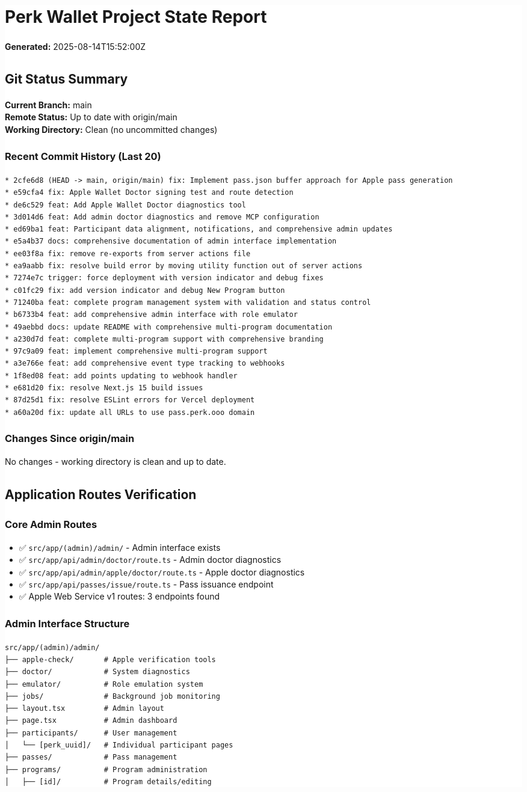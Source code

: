 # Perk Wallet Project State Report

**Generated:** 2025-08-14T15:52:00Z

## Git Status Summary

**Current Branch:** main  
**Remote Status:** Up to date with origin/main  
**Working Directory:** Clean (no uncommitted changes)

### Recent Commit History (Last 20)
```
* 2cfe6d8 (HEAD -> main, origin/main) fix: Implement pass.json buffer approach for Apple pass generation
* e59cfa4 fix: Apple Wallet Doctor signing test and route detection
* de6c529 feat: Add Apple Wallet Doctor diagnostics tool
* 3d014d6 feat: Add admin doctor diagnostics and remove MCP configuration
* ed69ba1 feat: Participant data alignment, notifications, and comprehensive admin updates
* e5a4b37 docs: comprehensive documentation of admin interface implementation
* ee03f8a fix: remove re-exports from server actions file
* ea9aabb fix: resolve build error by moving utility function out of server actions
* 7274e7c trigger: force deployment with version indicator and debug fixes
* c01fc29 fix: add version indicator and debug New Program button
* 71240ba feat: complete program management system with validation and status control
* b6733b4 feat: add comprehensive admin interface with role emulator
* 49aebbd docs: update README with comprehensive multi-program documentation
* a230d7d feat: complete multi-program support with comprehensive branding
* 97c9a09 feat: implement comprehensive multi-program support
* a3e766e feat: add comprehensive event type tracking to webhooks
* 1f8ed08 feat: add points updating to webhook handler
* e681d20 fix: resolve Next.js 15 build issues
* 87d25d1 fix: resolve ESLint errors for Vercel deployment
* a60a20d fix: update all URLs to use pass.perk.ooo domain
```

### Changes Since origin/main
No changes - working directory is clean and up to date.

## Application Routes Verification

### Core Admin Routes
- ✅ `src/app/(admin)/admin/` - Admin interface exists
- ✅ `src/app/api/admin/doctor/route.ts` - Admin doctor diagnostics
- ✅ `src/app/api/admin/apple/doctor/route.ts` - Apple doctor diagnostics  
- ✅ `src/app/api/passes/issue/route.ts` - Pass issuance endpoint
- ✅ Apple Web Service v1 routes: 3 endpoints found

### Admin Interface Structure
```
src/app/(admin)/admin/
├── apple-check/       # Apple verification tools
├── doctor/            # System diagnostics
├── emulator/          # Role emulation system
├── jobs/              # Background job monitoring
├── layout.tsx         # Admin layout
├── page.tsx           # Admin dashboard
├── participants/      # User management
│   └── [perk_uuid]/   # Individual participant pages
├── passes/            # Pass management
├── programs/          # Program administration
│   ├── [id]/          # Program details/editing
```